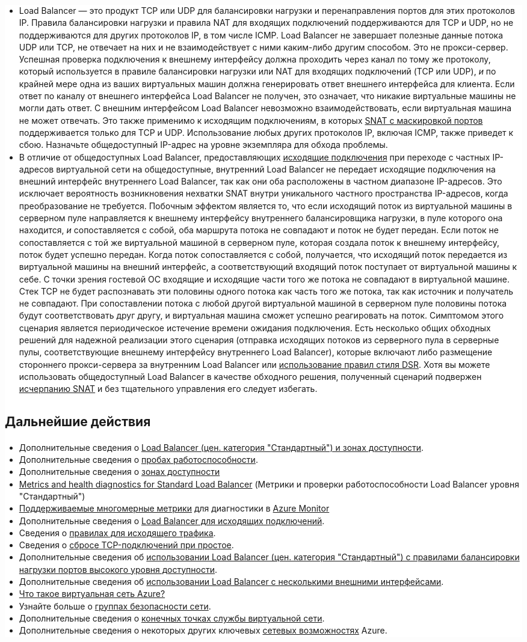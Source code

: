 - Load Balancer — это продукт TCP или UDP для балансировки нагрузки и перенаправления портов для этих протоколов IP.  Правила балансировки нагрузки и правила NAT для входящих подключений поддерживаются для TCP и UDP, но не поддерживаются для других протоколов IP, в том числе ICMP. Load Balancer не завершает полезные данные потока UDP или TCP, не отвечает на них и не взаимодействует с ними каким-либо другим способом. Это не прокси-сервер. Успешная проверка подключения к внешнему интерфейсу должна проходить через канал по тому же протоколу, который используется в правиле балансировки нагрузки или NAT для входящих подключений (TCP или UDP), _и_ по крайней мере одна из ваших виртуальных машин должна генерировать ответ внешнего интерфейса для клиента.  Если ответ по каналу от внешнего интерфейса Load Balancer не получен, это означает, что никакие виртуальные машины не могли дать ответ.  С внешним интерфейсом Load Balancer невозможно взаимодействовать, если виртуальная машина не может отвечать.  Это также применимо к исходящим подключениям, в которых [SNAT с маскировкой портов](load-balancer-outbound-connections.md#snat) поддерживается только для TCP и UDP. Использование любых других протоколов IP, включая ICMP, также приведет к сбою.  Назначьте общедоступный IP-адрес на уровне экземпляра для обхода проблемы.
- В отличие от общедоступных Load Balancer, предоставляющих [исходящие подключения](load-balancer-outbound-connections.md) при переходе с частных IP-адресов виртуальной сети на общедоступные, внутренний Load Balancer не передает исходящие подключения на внешний интерфейс внутреннего Load Balancer, так как они оба расположены в частном диапазоне IP-адресов.  Это исключает вероятность возникновения нехватки SNAT внутри уникального частного пространства IP-адресов, когда преобразование не требуется.  Побочным эффектом является то, что если исходящий поток из виртуальной машины в серверном пуле направляется к внешнему интерфейсу внутреннего балансировщика нагрузки, в пуле которого она находится, _и_ сопоставляется с собой, оба маршрута потока не совпадают и поток не будет передан.  Если поток не сопоставляется с той же виртуальной машиной в серверном пуле, которая создала поток к внешнему интерфейсу, поток будет успешно передан.   Когда поток сопоставляется с собой, получается, что исходящий поток передается из виртуальной машины на внешний интерфейс, а соответствующий входящий поток поступает от виртуальной машины к себе. С точки зрения гостевой ОС входящие и исходящие части того же потока не совпадают в виртуальной машине. Стек TCP не будет распознавать эти половины одного потока как часть того же потока, так как источник и получатель не совпадают.  При сопоставлении потока с любой другой виртуальной машиной в серверном пуле половины потока будут соответствовать друг другу, и виртуальная машина сможет успешно реагировать на поток.  Симптомом этого сценария является периодическое истечение времени ожидания подключения. Есть несколько общих обходных решений для надежной реализации этого сценария (отправка исходящих потоков из серверного пула в серверные пулы, соответствующие внешнему интерфейсу внутреннего Load Balancer), которые включают либо размещение стороннего прокси-сервера за внутренним Load Balancer или [использование правил стиля DSR](load-balancer-multivip-overview.md).  Хотя вы можете использовать общедоступный Load Balancer в качестве обходного решения, полученный сценарий подвержен [исчерпанию SNAT](load-balancer-outbound-connections.md#snat) и без тщательного управления его следует избегать.

## <a name="next-steps"></a>Дальнейшие действия

- Дополнительные сведения о [Load Balancer (цен. категория "Стандартный") и зонах доступности](load-balancer-standard-availability-zones.md).
- Дополнительные сведения о [пробах работоспособности](load-balancer-custom-probe-overview.md).
- Дополнительные сведения о [зонах доступности](../availability-zones/az-overview.md)
- [Metrics and health diagnostics for Standard Load Balancer](load-balancer-standard-diagnostics.md) (Метрики и проверки работоспособности Load Balancer уровня "Стандартный")
- [Поддерживаемые многомерные метрики](../azure-monitor/platform/metrics-supported.md#microsoftnetworkloadbalancers) для диагностики в [Azure Monitor](../monitoring-and-diagnostics/monitoring-overview.md)
- Дополнительные сведения о [Load Balancer для исходящих подключений](load-balancer-outbound-connections.md).
- Сведения о [правилах для исходящего трафика](load-balancer-outbound-rules-overview.md).
- Сведения о [сбросе TCP-подключений при простое](load-balancer-tcp-reset.md).
- Дополнительные сведения об [использовании Load Balancer (цен. категория "Стандартный") с правилами балансировки нагрузки портов высокого уровня доступности](load-balancer-ha-ports-overview.md).
- Дополнительные сведения об [использовании Load Balancer с несколькими внешними интерфейсами](load-balancer-multivip-overview.md).
- [Что такое виртуальная сеть Azure?](../virtual-network/virtual-networks-overview.md)
- Узнайте больше о [группах безопасности сети](../virtual-network/security-overview.md).
- Дополнительные сведения о [конечных точках службы виртуальной сети](../virtual-network/virtual-network-service-endpoints-overview.md).
- Дополнительные сведения о некоторых других ключевых [сетевых возможностях](../networking/networking-overview.md) Azure.